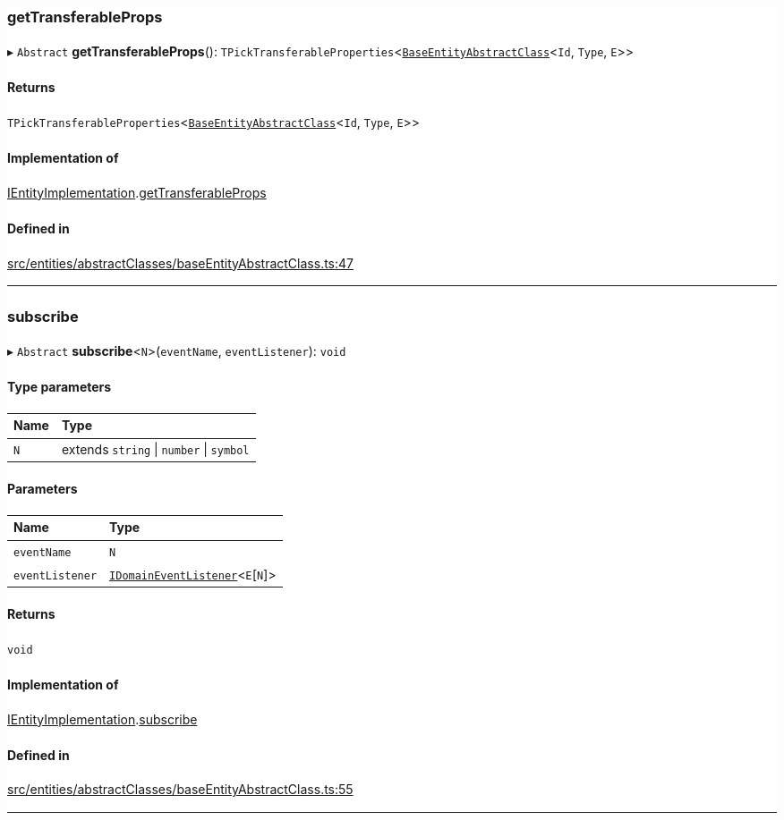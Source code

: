 ### getTransferableProps

▸ `Abstract` **getTransferableProps**(): `TPickTransferableProperties`<[`BaseEntityAbstractClass`](entities.abstractclasses.baseentityabstractclass.md)<`Id`, `Type`, `E`\>\>

#### Returns

`TPickTransferableProperties`<[`BaseEntityAbstractClass`](entities.abstractclasses.baseentityabstractclass.md)<`Id`, `Type`, `E`\>\>

#### Implementation of

[IEntityImplementation](../interfaces/entities.interfaces.ientityimplementation.md).[getTransferableProps](../interfaces/entities.interfaces.ientityimplementation.md#gettransferableprops)

#### Defined in

[src/entities/abstractClasses/baseEntityAbstractClass.ts:47](https://github.com/pashoo2/clean-architecture-boilerplate/blob/88f8e3d/src/entities/abstractClasses/baseEntityAbstractClass.ts#L47)

___

### subscribe

▸ `Abstract` **subscribe**<`N`\>(`eventName`, `eventListener`): `void`

#### Type parameters

| Name | Type |
| :------ | :------ |
| `N` | extends `string` \| `number` \| `symbol` |

#### Parameters

| Name | Type |
| :------ | :------ |
| `eventName` | `N` |
| `eventListener` | [`IDomainEventListener`](../interfaces/events.interfaces.idomaineventlistener.md)<`E`[`N`]\> |

#### Returns

`void`

#### Implementation of

[IEntityImplementation](../interfaces/entities.interfaces.ientityimplementation.md).[subscribe](../interfaces/entities.interfaces.ientityimplementation.md#subscribe)

#### Defined in

[src/entities/abstractClasses/baseEntityAbstractClass.ts:55](https://github.com/pashoo2/clean-architecture-boilerplate/blob/88f8e3d/src/entities/abstractClasses/baseEntityAbstractClass.ts#L55)

___
